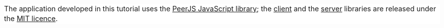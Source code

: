 The application developed in this tutorial uses the [PeerJS JavaScript library](http://peerjs.com/); the [client](https://github.com/peers/peerjs) and the [server](https://github.com/peers/peerjs-server) libraries are released under the [MIT licence](https://github.com/peers/peerjs/blob/master/LICENSE).
